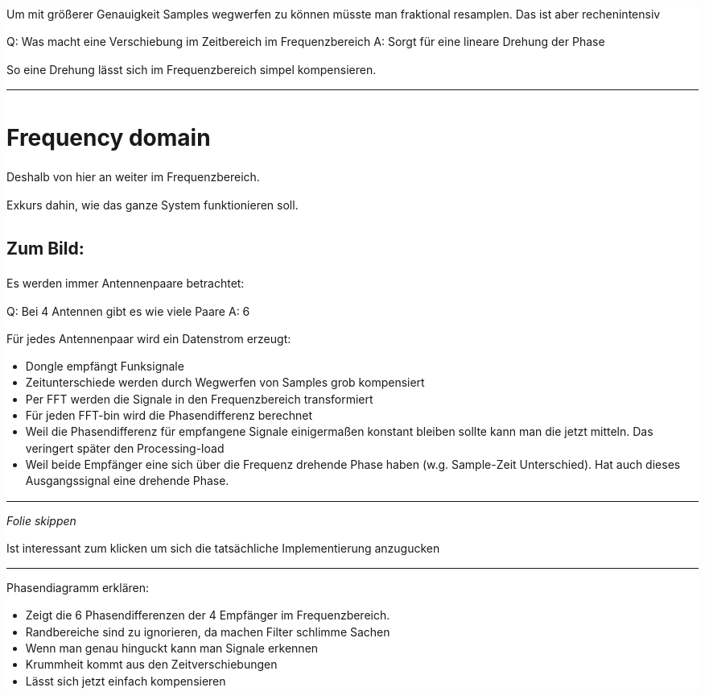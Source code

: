 Um mit größerer Genauigkeit Samples wegwerfen zu können
müsste man fraktional resamplen. Das ist aber rechenintensiv

Q: Was macht eine Verschiebung im Zeitbereich im Frequenzbereich
A: Sorgt für eine lineare Drehung der Phase

So eine Drehung lässt sich im Frequenzbereich simpel
kompensieren.

----

Frequency domain
================

Deshalb von hier an weiter im Frequenzbereich.

Exkurs dahin, wie das ganze System funktionieren soll.

Zum Bild:
---------

Es werden immer Antennenpaare betrachtet:

Q: Bei 4 Antennen gibt es wie viele Paare
A: 6

Für jedes Antennenpaar wird ein Datenstrom erzeugt:

- Dongle empfängt Funksignale
- Zeitunterschiede werden durch Wegwerfen von Samples
  grob kompensiert
- Per FFT werden die Signale in den Frequenzbereich
  transformiert
- Für jeden FFT-bin wird die Phasendifferenz berechnet
- Weil die Phasendifferenz für empfangene Signale
  einigermaßen konstant bleiben sollte kann man
  die jetzt mitteln.
  Das veringert später den Processing-load
- Weil beide Empfänger eine sich über die
  Frequenz drehende Phase haben (w.g. Sample-Zeit Unterschied).
  Hat auch dieses Ausgangssignal eine drehende Phase.

----

*Folie skippen*

Ist interessant zum klicken um sich die
tatsächliche Implementierung anzugucken

----

Phasendiagramm erklären:

- Zeigt die 6 Phasendifferenzen der 4 Empfänger im
  Frequenzbereich.
- Randbereiche sind zu ignorieren, da machen
  Filter schlimme Sachen
- Wenn man genau hinguckt kann man Signale erkennen
- Krummheit kommt aus den Zeitverschiebungen
- Lässt sich jetzt einfach kompensieren
